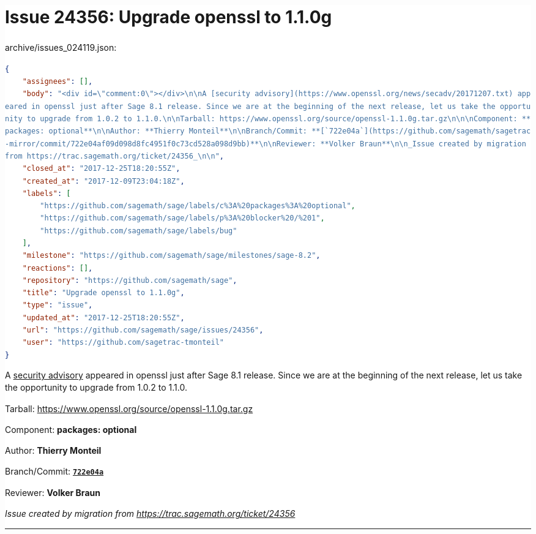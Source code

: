 # Issue 24356: Upgrade openssl to 1.1.0g

archive/issues_024119.json:
```json
{
    "assignees": [],
    "body": "<div id=\"comment:0\"></div>\n\nA [security advisory](https://www.openssl.org/news/secadv/20171207.txt) appeared in openssl just after Sage 8.1 release. Since we are at the beginning of the next release, let us take the opportunity to upgrade from 1.0.2 to 1.1.0.\n\nTarball: https://www.openssl.org/source/openssl-1.1.0g.tar.gz\n\n\nComponent: **packages: optional**\n\nAuthor: **Thierry Monteil**\n\nBranch/Commit: **[`722e04a`](https://github.com/sagemath/sagetrac-mirror/commit/722e04af09d098d8fc4951f0c73cd528a098d9bb)**\n\nReviewer: **Volker Braun**\n\n_Issue created by migration from https://trac.sagemath.org/ticket/24356_\n\n",
    "closed_at": "2017-12-25T18:20:55Z",
    "created_at": "2017-12-09T23:04:18Z",
    "labels": [
        "https://github.com/sagemath/sage/labels/c%3A%20packages%3A%20optional",
        "https://github.com/sagemath/sage/labels/p%3A%20blocker%20/%201",
        "https://github.com/sagemath/sage/labels/bug"
    ],
    "milestone": "https://github.com/sagemath/sage/milestones/sage-8.2",
    "reactions": [],
    "repository": "https://github.com/sagemath/sage",
    "title": "Upgrade openssl to 1.1.0g",
    "type": "issue",
    "updated_at": "2017-12-25T18:20:55Z",
    "url": "https://github.com/sagemath/sage/issues/24356",
    "user": "https://github.com/sagetrac-tmonteil"
}
```
<div id="comment:0"></div>

A [security advisory](https://www.openssl.org/news/secadv/20171207.txt) appeared in openssl just after Sage 8.1 release. Since we are at the beginning of the next release, let us take the opportunity to upgrade from 1.0.2 to 1.1.0.

Tarball: https://www.openssl.org/source/openssl-1.1.0g.tar.gz


Component: **packages: optional**

Author: **Thierry Monteil**

Branch/Commit: **[`722e04a`](https://github.com/sagemath/sagetrac-mirror/commit/722e04af09d098d8fc4951f0c73cd528a098d9bb)**

Reviewer: **Volker Braun**

_Issue created by migration from https://trac.sagemath.org/ticket/24356_





---
